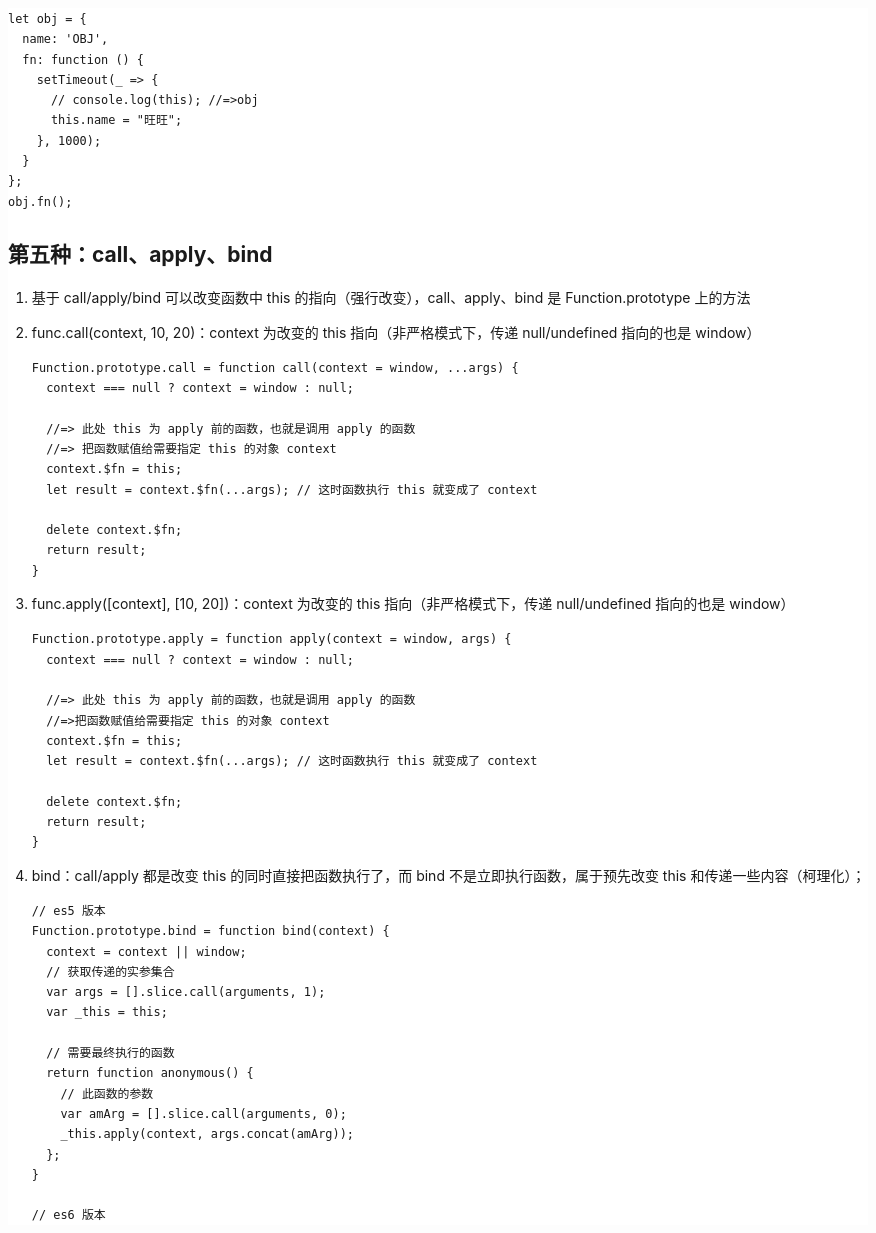    ```JS
   let obj = {
     name: 'OBJ',
     fn: function () {
       setTimeout(_ => {
         // console.log(this); //=>obj
         this.name = "旺旺";
       }, 1000);
     }
   };
   obj.fn();
   ```

## 第五种：call、apply、bind

1. 基于 call/apply/bind 可以改变函数中 this 的指向（强行改变），call、apply、bind 是 Function.prototype 上的方法
2. func.call(context, 10, 20)：context 为改变的 this 指向（非严格模式下，传递 null/undefined 指向的也是 window）

   ```JS
   Function.prototype.call = function call(context = window, ...args) {
     context === null ? context = window : null;

     //=> 此处 this 为 apply 前的函数，也就是调用 apply 的函数
     //=> 把函数赋值给需要指定 this 的对象 context
     context.$fn = this;
     let result = context.$fn(...args); // 这时函数执行 this 就变成了 context

     delete context.$fn;
     return result;
   }
   ```

3. func.apply([context], [10, 20])：context 为改变的 this 指向（非严格模式下，传递 null/undefined 指向的也是 window）

   ```JS
   Function.prototype.apply = function apply(context = window, args) {
     context === null ? context = window : null;

     //=> 此处 this 为 apply 前的函数，也就是调用 apply 的函数
     //=>把函数赋值给需要指定 this 的对象 context
     context.$fn = this;
     let result = context.$fn(...args); // 这时函数执行 this 就变成了 context

     delete context.$fn;
     return result;
   }
   ```

4. bind：call/apply 都是改变 this 的同时直接把函数执行了，而 bind 不是立即执行函数，属于预先改变 this 和传递一些内容（柯理化）；

   ```JS
   // es5 版本
   Function.prototype.bind = function bind(context) {
     context = context || window;
     // 获取传递的实参集合
     var args = [].slice.call(arguments, 1);
     var _this = this;

     // 需要最终执行的函数
     return function anonymous() {
       // 此函数的参数
       var amArg = [].slice.call(arguments, 0);
       _this.apply(context, args.concat(amArg));
     };
   }

   // es6 版本
   ```